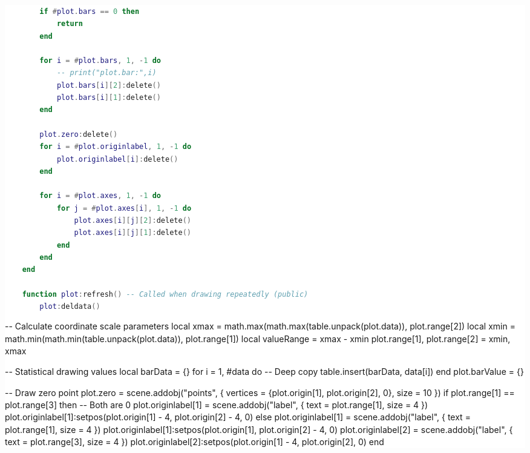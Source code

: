 ```lua
        if #plot.bars == 0 then
            return
        end

        for i = #plot.bars, 1, -1 do
            -- print("plot.bar:",i)
            plot.bars[i][2]:delete()
            plot.bars[i][1]:delete()
        end

        plot.zero:delete()
        for i = #plot.originlabel, 1, -1 do
            plot.originlabel[i]:delete()
        end

        for i = #plot.axes, 1, -1 do
            for j = #plot.axes[i], 1, -1 do
                plot.axes[i][j][2]:delete()
                plot.axes[i][j][1]:delete()
            end
        end
    end

    function plot:refresh() -- Called when drawing repeatedly (public)
        plot:deldata()
```

-- Calculate coordinate scale parameters
local xmax = math.max(math.max(table.unpack(plot.data)), plot.range[2])
local xmin = math.min(math.min(table.unpack(plot.data)), plot.range[1])
local valueRange = xmax - xmin
plot.range[1], plot.range[2] = xmin, xmax

-- Statistical drawing values
local barData = {}
for i = 1, #data do -- Deep copy
    table.insert(barData, data[i])
end
plot.barValue = {}

-- Draw zero point
plot.zero = scene.addobj("points", {
    vertices = {plot.origin[1], plot.origin[2], 0},
    size = 10
})
if plot.range[1] == plot.range[3] then -- Both are 0
    plot.originlabel[1] = scene.addobj("label", {
        text = plot.range[1],
        size = 4
    })
    plot.originlabel[1]:setpos(plot.origin[1] - 4, plot.origin[2] - 4, 0)
else
    plot.originlabel[1] = scene.addobj("label", {
        text = plot.range[1],
        size = 4
    })
    plot.originlabel[1]:setpos(plot.origin[1], plot.origin[2] - 4, 0)
    plot.originlabel[2] = scene.addobj("label", {
        text = plot.range[3],
        size = 4
    })
    plot.originlabel[2]:setpos(plot.origin[1] - 4, plot.origin[2], 0)
end
